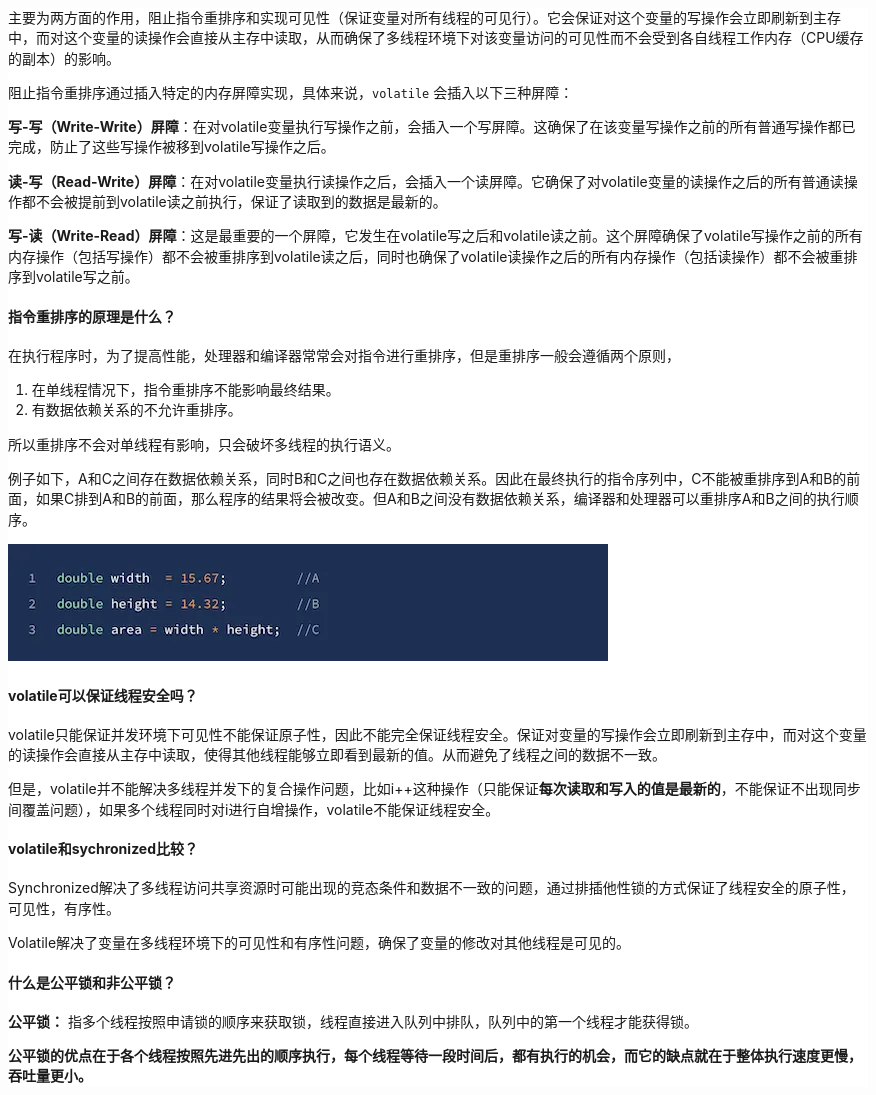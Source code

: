 主要为两方面的作用，阻止指令重排序和实现可见性（保证变量对所有线程的可见行）。它会保证对这个变量的写操作会立即刷新到主存中，而对这个变量的读操作会直接从主存中读取，从而确保了多线程环境下对该变量访问的可见性而不会受到各自线程工作内存（CPU缓存的副本）的影响。

阻止指令重排序通过插入特定的内存屏障实现，具体来说，`volatile` 会插入以下三种屏障：

**写-写（Write-Write）屏障**：在对volatile变量执行写操作之前，会插入一个写屏障。这确保了在该变量写操作之前的所有普通写操作都已完成，防止了这些写操作被移到volatile写操作之后。

**读-写（Read-Write）屏障**：在对volatile变量执行读操作之后，会插入一个读屏障。它确保了对volatile变量的读操作之后的所有普通读操作都不会被提前到volatile读之前执行，保证了读取到的数据是最新的。

**写-读（Write-Read）屏障**：这是最重要的一个屏障，它发生在volatile写之后和volatile读之前。这个屏障确保了volatile写操作之前的所有内存操作（包括写操作）都不会被重排序到volatile读之后，同时也确保了volatile读操作之后的所有内存操作（包括读操作）都不会被重排序到volatile写之前。



#### 指令重排序的原理是什么？

在执行程序时，为了提高性能，处理器和编译器常常会对指令进行重排序，但是重排序一般会遵循两个原则，

1. 在单线程情况下，指令重排序不能影响最终结果。
2. 有数据依赖关系的不允许重排序。

所以重排序不会对单线程有影响，只会破坏多线程的执行语义。

例子如下，A和C之间存在数据依赖关系，同时B和C之间也存在数据依赖关系。因此在最终执行的指令序列中，C不能被重排序到A和B的前面，如果C排到A和B的前面，那么程序的结果将会被改变。但A和B之间没有数据依赖关系，编译器和处理器可以重排序A和B之间的执行顺序。

![img](文档图片/1713773281425-83a5fe56-d964-4be5-8e55-9d81efee9285.png)



#### volatile可以保证线程安全吗？

volatile只能保证并发环境下可见性不能保证原子性，因此不能完全保证线程安全。保证对变量的写操作会立即刷新到主存中，而对这个变量的读操作会直接从主存中读取，使得其他线程能够立即看到最新的值。从而避免了线程之间的数据不一致。

但是，volatile并不能解决多线程并发下的复合操作问题，比如i++这种操作（只能保证**每次读取和写入的值是最新的**，不能保证不出现同步间覆盖问题），如果多个线程同时对i进行自增操作，volatile不能保证线程安全。



#### volatile和sychronized比较？

Synchronized解决了多线程访问共享资源时可能出现的竞态条件和数据不一致的问题，通过排插他性锁的方式保证了线程安全的原子性，可见性，有序性。

Volatile解决了变量在多线程环境下的可见性和有序性问题，确保了变量的修改对其他线程是可见的。



#### 什么是公平锁和非公平锁？

**公平锁：** 指多个线程按照申请锁的顺序来获取锁，线程直接进入队列中排队，队列中的第一个线程才能获得锁。

**公平锁的优点在于各个线程按照先进先出的顺序执行，每个线程等待一段时间后，都有执行的机会，而它的缺点就在于整体执行速度更慢，吞吐量更小。**

